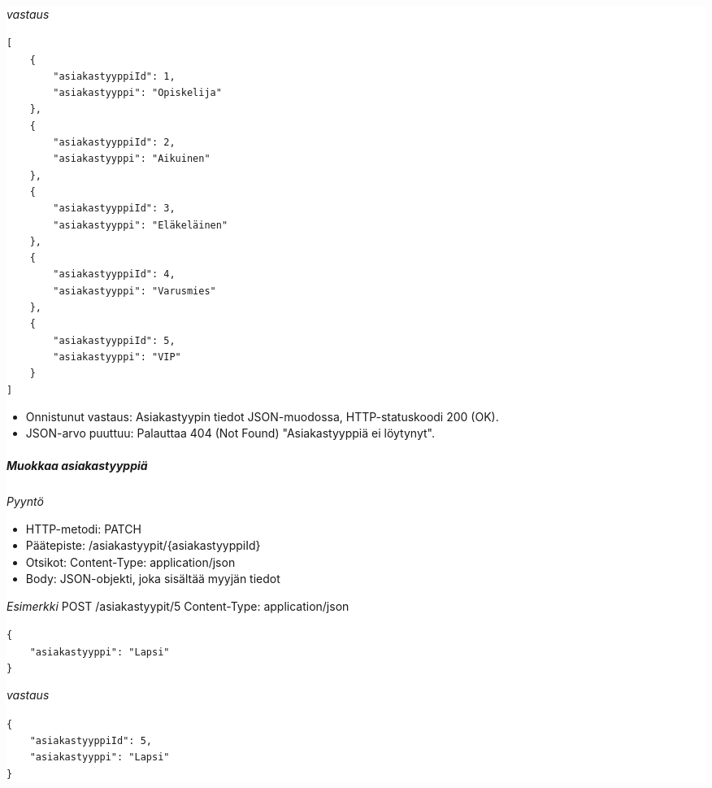 _vastaus_

```
[
    {
        "asiakastyyppiId": 1,
        "asiakastyyppi": "Opiskelija"
    },
    {
        "asiakastyyppiId": 2,
        "asiakastyyppi": "Aikuinen"
    },
    {
        "asiakastyyppiId": 3,
        "asiakastyyppi": "Eläkeläinen"
    },
    {
        "asiakastyyppiId": 4,
        "asiakastyyppi": "Varusmies"
    },
    {
        "asiakastyyppiId": 5,
        "asiakastyyppi": "VIP"
    }
]
```

- Onnistunut vastaus: Asiakastyypin tiedot JSON-muodossa, HTTP-statuskoodi 200 (OK).
- JSON-arvo puuttuu: Palauttaa 404 (Not Found) "Asiakastyyppiä ei löytynyt".

##### Muokkaa asiakastyyppiä

_Pyyntö_

- HTTP-metodi: PATCH
- Päätepiste: /asiakastyypit/{asiakastyyppiId}
- Otsikot: Content-Type: application/json
- Body: JSON-objekti, joka sisältää myyjän tiedot

_Esimerkki_
POST /asiakastyypit/5
Content-Type: application/json

```
{
    "asiakastyyppi": "Lapsi"
}
```

_vastaus_

```
{
    "asiakastyyppiId": 5,
    "asiakastyyppi": "Lapsi"
}
```
